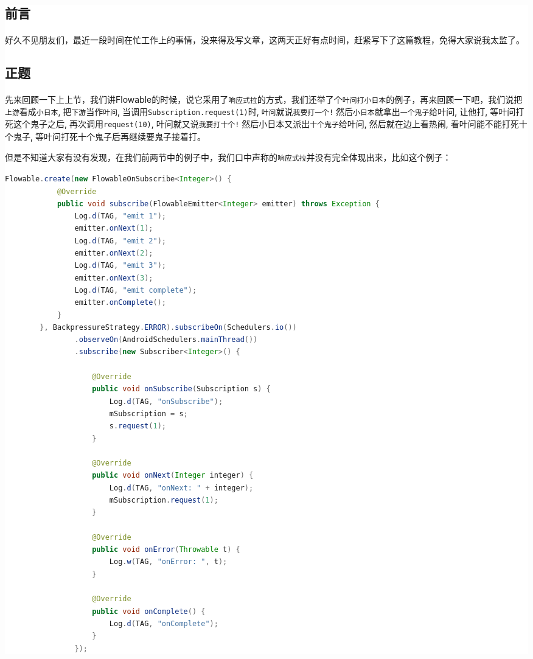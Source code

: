 ## 前言

好久不见朋友们，最近一段时间在忙工作上的事情，没来得及写文章，这两天正好有点时间，赶紧写下了这篇教程，免得大家说我太监了。

## 正题

先来回顾一下上上节，我们讲Flowable的时候，说它采用了`响应式拉`的方式，我们还举了个`叶问打小日本`的例子，再来回顾一下吧，我们说把`上游`看成`小日本`, 把`下游`当作`叶问`, 当调用`Subscription.request(1)`时, `叶问`就说`我要打一个!` 然后`小日本`就拿出`一个鬼子`给叶问, 让他打, 等叶问打死这个鬼子之后, 再次调用`request(10)`, 叶问就又说`我要打十个!`  然后小日本又派出`十个鬼子`给叶问, 然后就在边上看热闹, 看叶问能不能打死十个鬼子, 等叶问打死十个鬼子后再继续要鬼子接着打。

但是不知道大家有没有发现，在我们前两节中的例子中，我们口中声称的`响应式拉`并没有完全体现出来，比如这个例子：



```java
Flowable.create(new FlowableOnSubscribe<Integer>() {
            @Override
            public void subscribe(FlowableEmitter<Integer> emitter) throws Exception {
                Log.d(TAG, "emit 1");
                emitter.onNext(1);
                Log.d(TAG, "emit 2");
                emitter.onNext(2);
                Log.d(TAG, "emit 3");
                emitter.onNext(3);
                Log.d(TAG, "emit complete");
                emitter.onComplete();
            }
        }, BackpressureStrategy.ERROR).subscribeOn(Schedulers.io())
                .observeOn(AndroidSchedulers.mainThread())
                .subscribe(new Subscriber<Integer>() {

                    @Override
                    public void onSubscribe(Subscription s) {
                        Log.d(TAG, "onSubscribe");
                        mSubscription = s;  
                        s.request(1);
                    }

                    @Override
                    public void onNext(Integer integer) {
                        Log.d(TAG, "onNext: " + integer);
                        mSubscription.request(1);
                    }

                    @Override
                    public void onError(Throwable t) {
                        Log.w(TAG, "onError: ", t);
                    }

                    @Override
                    public void onComplete() {
                        Log.d(TAG, "onComplete");
                    }
                });
```
